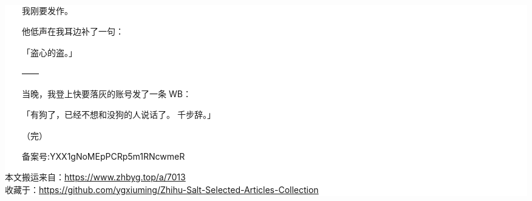 &emsp;&emsp;我刚要发作。  
  
&emsp;&emsp;他低声在我耳边补了一句：  
  
&emsp;&emsp;「盗心的盗。」  
  
&emsp;&emsp;——  
  
&emsp;&emsp;当晚，我登上快要落灰的账号发了一条 WB：  
  
&emsp;&emsp;「有狗了，已经不想和没狗的人说话了。 千步辞。」  
  
&emsp;&emsp;（完）  
  
&emsp;&emsp;备案号:YXX1gNoMEpPCRp5m1RNcwmeR  
  
本文搬运来自：https://www.zhbyg.top/a/7013  
 收藏于：https://github.com/ygxiuming/Zhihu-Salt-Selected-Articles-Collection